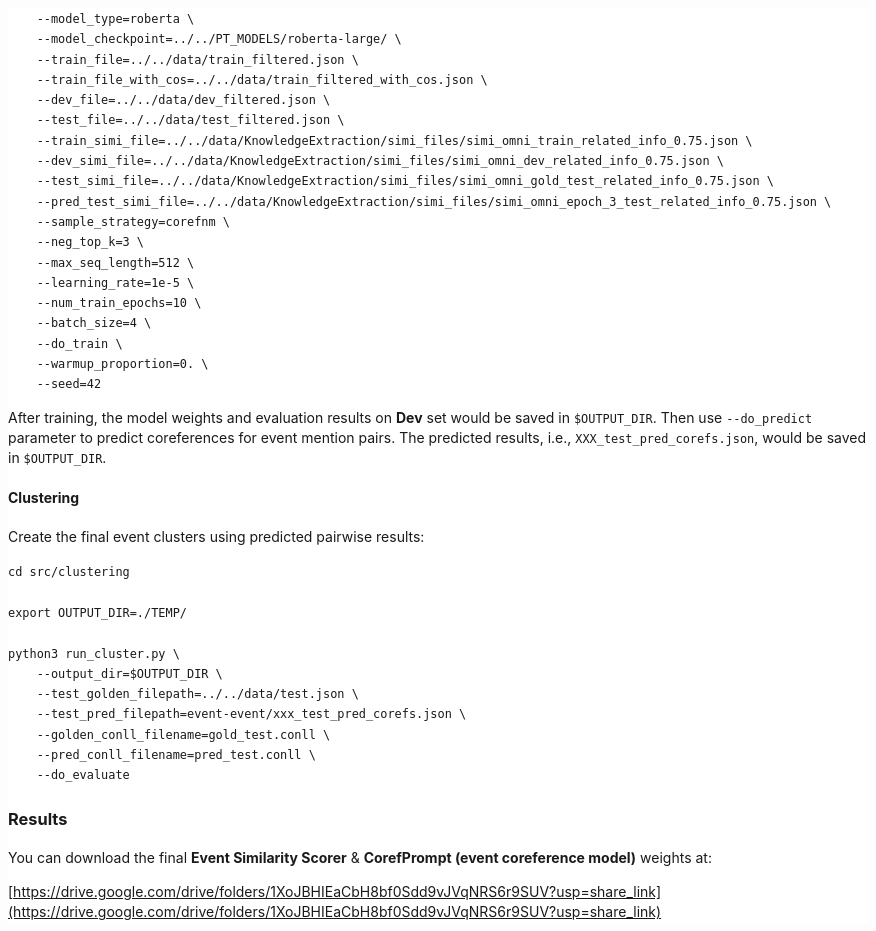 ```
    --model_type=roberta \
    --model_checkpoint=../../PT_MODELS/roberta-large/ \
    --train_file=../../data/train_filtered.json \
    --train_file_with_cos=../../data/train_filtered_with_cos.json \
    --dev_file=../../data/dev_filtered.json \
    --test_file=../../data/test_filtered.json \
    --train_simi_file=../../data/KnowledgeExtraction/simi_files/simi_omni_train_related_info_0.75.json \
    --dev_simi_file=../../data/KnowledgeExtraction/simi_files/simi_omni_dev_related_info_0.75.json \
    --test_simi_file=../../data/KnowledgeExtraction/simi_files/simi_omni_gold_test_related_info_0.75.json \
    --pred_test_simi_file=../../data/KnowledgeExtraction/simi_files/simi_omni_epoch_3_test_related_info_0.75.json \
    --sample_strategy=corefnm \
    --neg_top_k=3 \
    --max_seq_length=512 \
    --learning_rate=1e-5 \
    --num_train_epochs=10 \
    --batch_size=4 \
    --do_train \
    --warmup_proportion=0. \
    --seed=42
```

After training, the model weights and evaluation results on **Dev** set would be saved in `$OUTPUT_DIR`. Then use `--do_predict` parameter to predict coreferences for event mention pairs. The predicted results, i.e., `XXX_test_pred_corefs.json`, would be saved in `$OUTPUT_DIR`.

#### Clustering

Create the final event clusters using predicted pairwise results:

```
cd src/clustering

export OUTPUT_DIR=./TEMP/

python3 run_cluster.py \
    --output_dir=$OUTPUT_DIR \
    --test_golden_filepath=../../data/test.json \
    --test_pred_filepath=event-event/xxx_test_pred_corefs.json \
    --golden_conll_filename=gold_test.conll \
    --pred_conll_filename=pred_test.conll \
    --do_evaluate
```

### Results

You can download the final **Event Similarity Scorer** & **CorefPrompt (event coreference model)** weights at:

[https://drive.google.com/drive/folders/1XoJBHIEaCbH8bf0Sdd9vJVqNRS6r9SUV?usp=share_link](https://drive.google.com/drive/folders/1XoJBHIEaCbH8bf0Sdd9vJVqNRS6r9SUV?usp=share_link)
